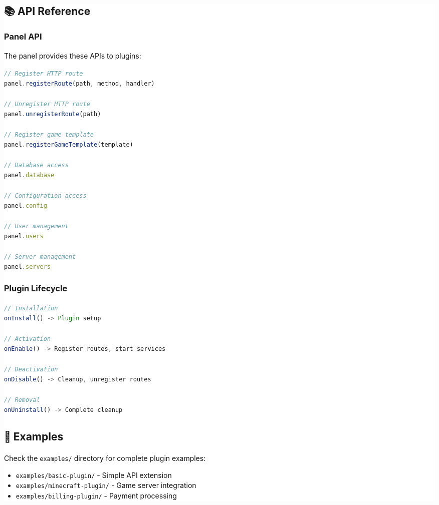 ## 📚 API Reference

### Panel API

The panel provides these APIs to plugins:

```javascript
// Register HTTP route
panel.registerRoute(path, method, handler)

// Unregister HTTP route
panel.unregisterRoute(path)

// Register game template
panel.registerGameTemplate(template)

// Database access
panel.database

// Configuration access
panel.config

// User management
panel.users

// Server management
panel.servers
```

### Plugin Lifecycle

```javascript
// Installation
onInstall() -> Plugin setup

// Activation
onEnable() -> Register routes, start services

// Deactivation
onDisable() -> Cleanup, unregister routes

// Removal
onUninstall() -> Complete cleanup
```

## 🎯 Examples

Check the `examples/` directory for complete plugin examples:

- `examples/basic-plugin/` - Simple API extension
- `examples/minecraft-plugin/` - Game server integration
- `examples/billing-plugin/` - Payment processing
